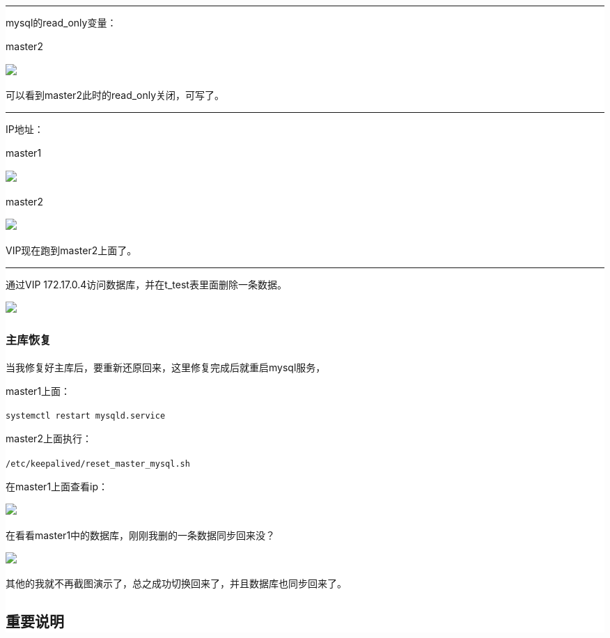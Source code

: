 ----------

mysql的read_only变量：

master2

![](https://xnstatic-1253397658.file.myqcloud.com/mysql113.png)

可以看到master2此时的read_only关闭，可写了。

---------

IP地址：

master1

![](https://xnstatic-1253397658.file.myqcloud.com/mysql111.png)

master2

![](https://xnstatic-1253397658.file.myqcloud.com/mysql112.png)

VIP现在跑到master2上面了。

------------

通过VIP 172.17.0.4访问数据库，并在t_test表里面删除一条数据。

![](https://xnstatic-1253397658.file.myqcloud.com/mysql114.png)

### 主库恢复

当我修复好主库后，要重新还原回来，这里修复完成后就重启mysql服务，

master1上面：

```
systemctl restart mysqld.service
```

master2上面执行：

```
/etc/keepalived/reset_master_mysql.sh
```

在master1上面查看ip：

![](https://xnstatic-1253397658.file.myqcloud.com/mysql115.png)

在看看master1中的数据库，刚刚我删的一条数据同步回来没？

![](https://xnstatic-1253397658.file.myqcloud.com/mysql116.png)

其他的我就不再截图演示了，总之成功切换回来了，并且数据库也同步回来了。

## 重要说明
